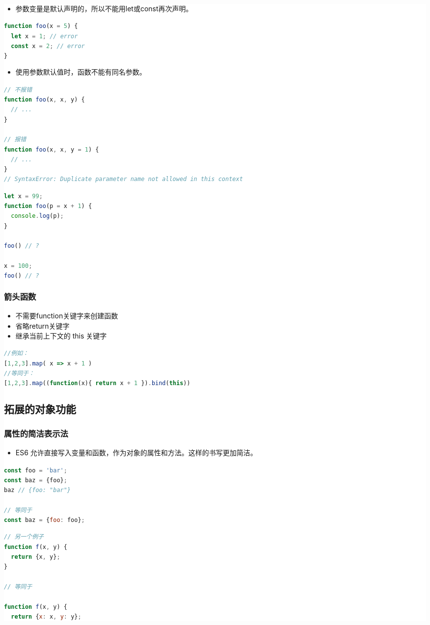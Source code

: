 * 参数变量是默认声明的，所以不能用let或const再次声明。
```js
function foo(x = 5) {
  let x = 1; // error
  const x = 2; // error
}
```
*  使用参数默认值时，函数不能有同名参数。
```js
// 不报错
function foo(x, x, y) {
  // ...
}

// 报错
function foo(x, x, y = 1) {
  // ...
}
// SyntaxError: Duplicate parameter name not allowed in this context
```

```js
let x = 99;
function foo(p = x + 1) {
  console.log(p);
}

foo() // ?

x = 100;
foo() // ?
```
### 箭头函数
* 不需要function关键字来创建函数
* 省略return关键字
* 继承当前上下文的 this 关键字
```js 
//例如： 
[1,2,3].map( x => x + 1 )
//等同于： 
[1,2,3].map((function(x){ return x + 1 }).bind(this))
```

## 拓展的对象功能
### 属性的简洁表示法
* ES6 允许直接写入变量和函数，作为对象的属性和方法。这样的书写更加简洁。

```js
const foo = 'bar';
const baz = {foo};
baz // {foo: "bar"}

// 等同于
const baz = {foo: foo};
```
```js
// 另一个例子
function f(x, y) {
  return {x, y};
}

// 等同于

function f(x, y) {
  return {x: x, y: y};
```